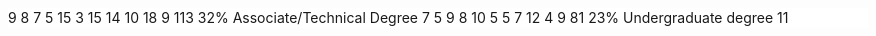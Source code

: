 <td>9</td>

<td>8</td>

<td>7</td>

<td>5</td>

<td>15</td>

<td>3</td>

<td>15</td>

<td>14</td>

<td>10</td>

<td align="center">18</td>

<td align="center">9</td>

<td align="center">113</td>

<td align="center">32%</td>

</tr>

<tr>

<td>Associate/Technical Degree</td>

<td>7</td>

<td>5</td>

<td>9</td>

<td>8</td>

<td>10</td>

<td>5</td>

<td>5</td>

<td>7</td>

<td>12</td>

<td align="center">4</td>

<td align="center">9</td>

<td align="center">81</td>

<td align="center">23%</td>

</tr>

<tr>

<td>Undergraduate degree</td>

<td>11</td>

